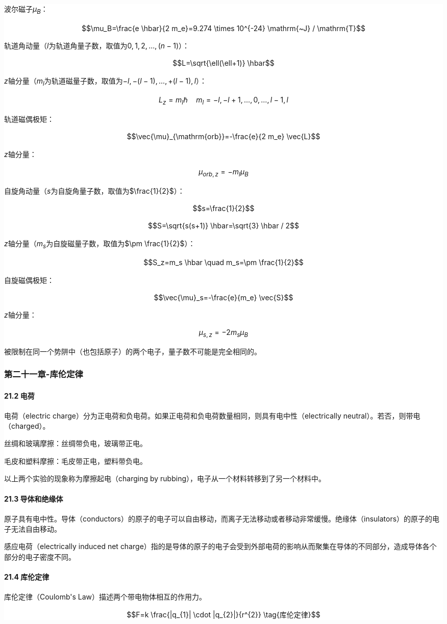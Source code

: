 波尔磁子$\mu_B$：

$$\mu_B=\frac{e \hbar}{2 m_e}=9.274 \times 10^{-24} \mathrm{~J} / \mathrm{T}$$

轨道角动量（$l$为轨道角量子数，取值为$0,1,2,...,(n-1)$）：

$$L=\sqrt{\ell(\ell+1)} \hbar$$

$z$轴分量（$m_l$为轨道磁量子数，取值为$-l,-(l-1),...,+(l-1),l$）：

$$L_z=m_l \hbar \quad m_l=-l,-l+1, \ldots, 0, \ldots, l-1, l$$

轨道磁偶极矩：

$$\vec{\mu}_{\mathrm{orb}}=-\frac{e}{2 m_e} \vec{L}$$

$z$轴分量：

$$\mu_{o r b, z}=-m_l \mu_B$$

自旋角动量（$s$为自旋角量子数，取值为$\frac{1}{2}$）：

$$s=\frac{1}{2}$$

$$S=\sqrt{s(s+1)} \hbar=\sqrt{3} \hbar / 2$$

$z$轴分量（$m_s$为自旋磁量子数，取值为$\pm \frac{1}{2}$）：

$$S_z=m_s \hbar \quad m_s=\pm \frac{1}{2}$$

自旋磁偶极矩：

$$\vec{\mu}_s=-\frac{e}{m_e} \vec{S}$$

$z$轴分量：

$$\mu_{s, z}=-2 m_s \mu_B$$

被限制在同一个势阱中（也包括原子）的两个电子，量子数不可能是完全相同的。

### 第二十一章-库伦定律

#### 21.2 电荷

电荷（electric charge）分为正电荷和负电荷。如果正电荷和负电荷数量相同，则具有电中性（electrically neutral）。若否，则带电（charged）。

丝绸和玻璃摩擦：丝绸带负电，玻璃带正电。

毛皮和塑料摩擦：毛皮带正电，塑料带负电。

以上两个实验的现象称为摩擦起电（charging by rubbing），电子从一个材料转移到了另一个材料中。

#### 21.3 导体和绝缘体

原子具有电中性。导体（conductors）的原子的电子可以自由移动，而离子无法移动或者移动非常缓慢。绝缘体（insulators）的原子的电子无法自由移动。

感应电荷（electrically induced net charge）指的是导体的原子的电子会受到外部电荷的影响从而聚集在导体的不同部分，造成导体各个部分的电子密度不同。

#### 21.4 库伦定律

库伦定律（Coulomb's Law）描述两个带电物体相互的作用力。

$$F=k \frac{|q_{1}| \cdot |q_{2}|}{r^{2}} \tag{库伦定律}$$
